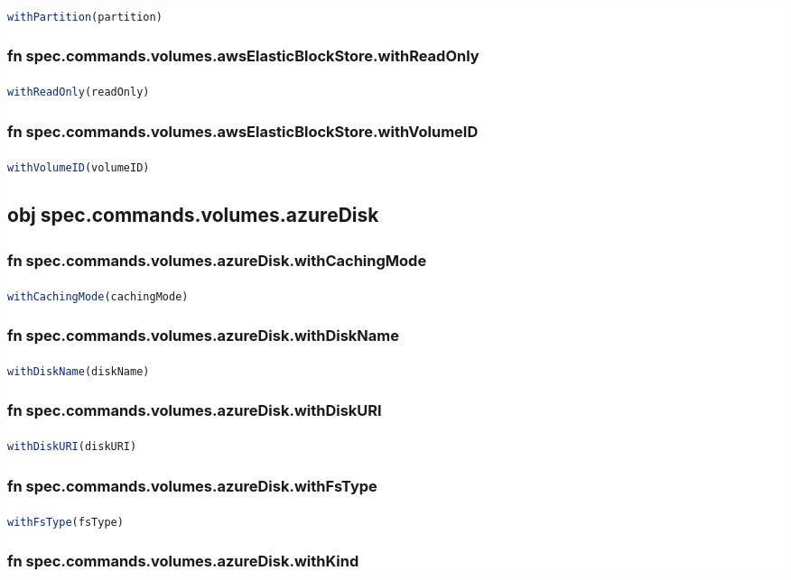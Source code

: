 ```ts
withPartition(partition)
```



### fn spec.commands.volumes.awsElasticBlockStore.withReadOnly

```ts
withReadOnly(readOnly)
```



### fn spec.commands.volumes.awsElasticBlockStore.withVolumeID

```ts
withVolumeID(volumeID)
```



## obj spec.commands.volumes.azureDisk



### fn spec.commands.volumes.azureDisk.withCachingMode

```ts
withCachingMode(cachingMode)
```



### fn spec.commands.volumes.azureDisk.withDiskName

```ts
withDiskName(diskName)
```



### fn spec.commands.volumes.azureDisk.withDiskURI

```ts
withDiskURI(diskURI)
```



### fn spec.commands.volumes.azureDisk.withFsType

```ts
withFsType(fsType)
```



### fn spec.commands.volumes.azureDisk.withKind

